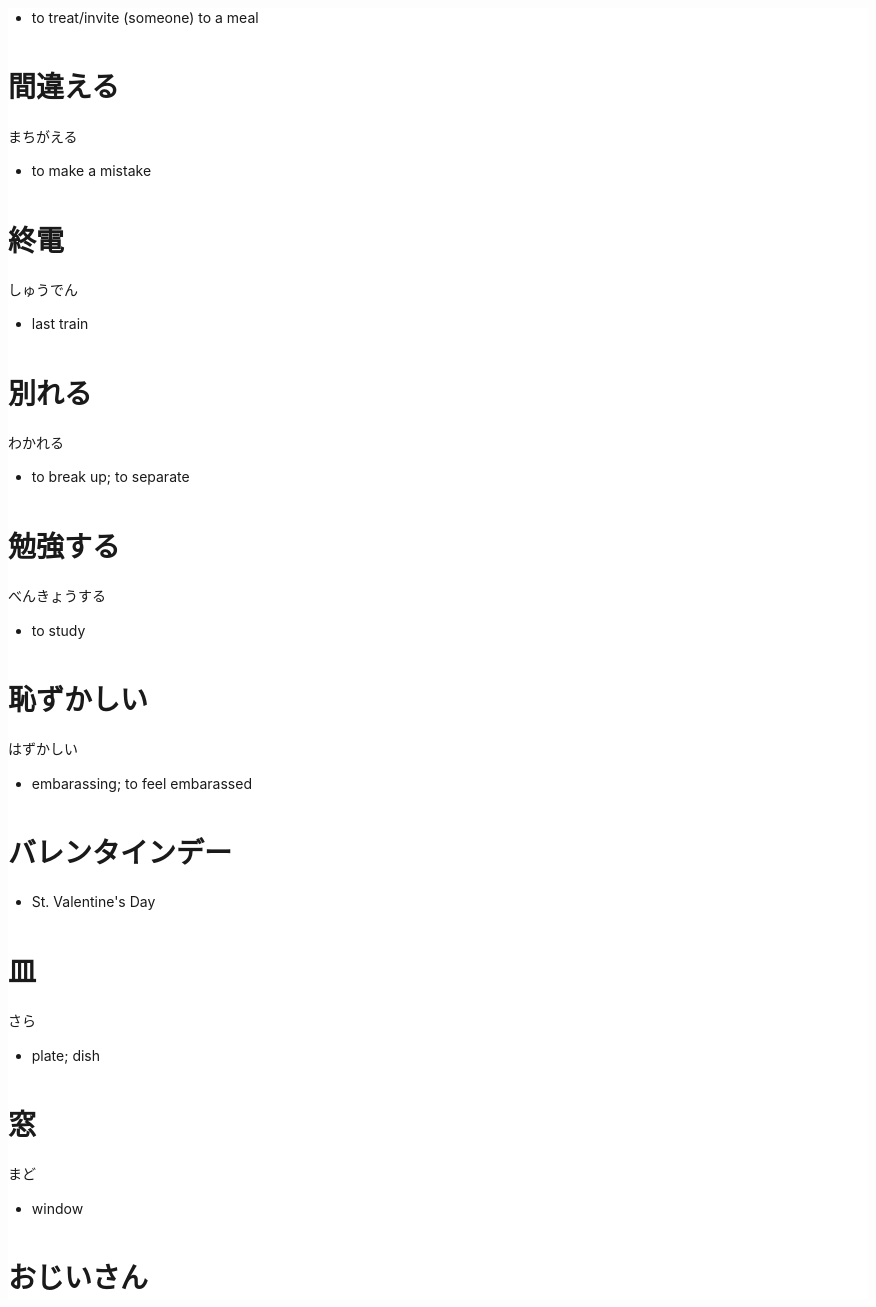 
- to treat/invite (someone) to a meal
        
# 間違える
まちがえる

- to make a mistake
        
# 終電
しゅうでん

- last train
        
# 別れる
わかれる

- to break up; to separate
        
# 勉強する
べんきょうする

- to study
        
# 恥ずかしい
はずかしい

- embarassing; to feel embarassed
        
# バレンタインデー


- St. Valentine's Day
        
# 皿
さら

- plate; dish
        
# 窓
まど

- window
        
# おじいさん

